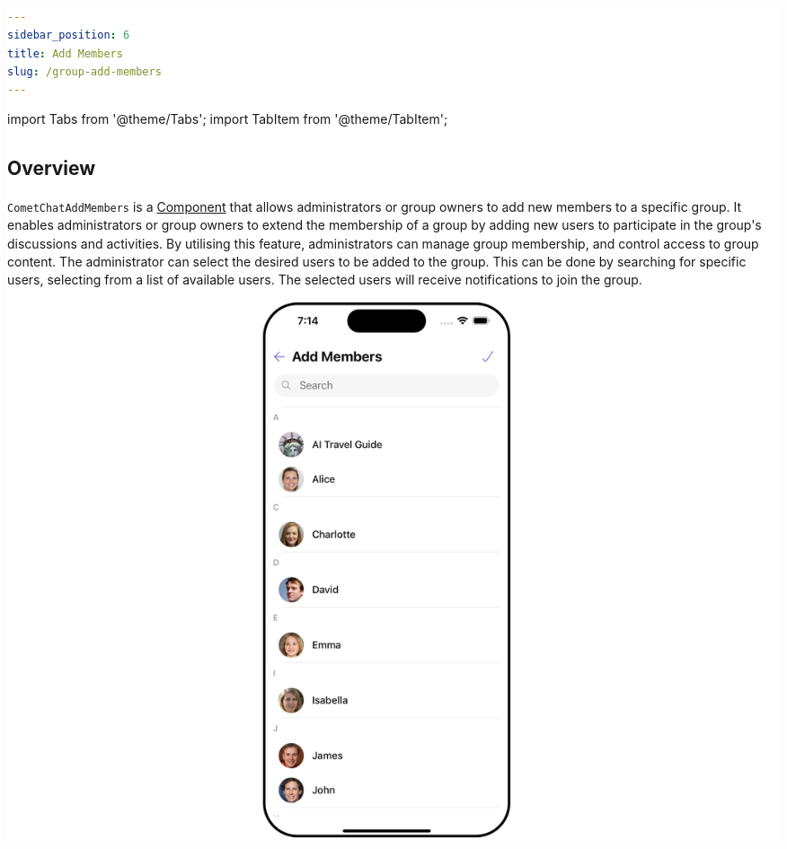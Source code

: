 ```yaml
---
sidebar_position: 6
title: Add Members
slug: /group-add-members
---
```


import Tabs from '@theme/Tabs';
import TabItem from '@theme/TabItem';

## Overview

`CometChatAddMembers` is a [Component](/ui-kit/react-native/components-overview#components) that allows administrators or group owners to add new members to a specific group. It enables administrators or group owners to extend the membership of a group by adding new users to participate in the group's discussions and activities. By utilising this feature, administrators can manage group membership, and control access to group content.
The administrator can select the desired users to be added to the group. This can be done by searching for specific users, selecting from a list of available users. The selected users will receive notifications to join the group.

<Tabs>

<TabItem value="iOS" label="iOS">

![](../../assets/iOS/add_members_overview_cometchat_screens.png)
